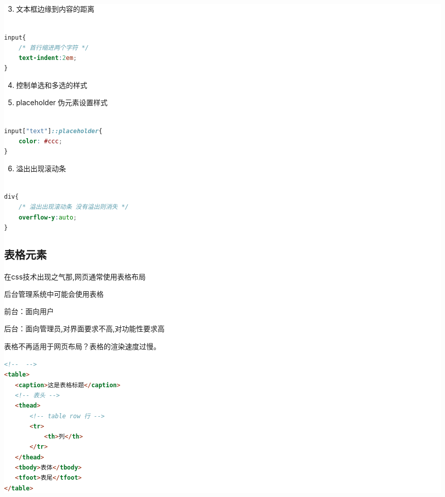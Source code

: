 3. 文本框边缘到内容的距离

```CSS

input{
    /* 首行缩进两个字符 */
    text-indent:2em;
}

```

4. 控制单选和多选的样式


5. placeholder 伪元素设置样式

```CSS

input["text"]::placeholder{
    color: #ccc;
}

```

6. 溢出出现滚动条

```CSS

div{
    /* 溢出出现滚动条 没有溢出则消失 */
    overflow-y:auto;
}

```

## 表格元素

在css技术出现之气那,网页通常使用表格布局

后台管理系统中可能会使用表格

前台：面向用户

后台：面向管理员,对界面要求不高,对功能性要求高

表格不再适用于网页布局？表格的渲染速度过慢。

```html
<!--  -->
<table>
   <caption>这是表格标题</caption>
   <!-- 表头 -->
   <thead>
       <!-- table row 行 -->
       <tr>
           <th>列</th>
       </tr>
   </thead>
   <tbody>表体</tbody>
   <tfoot>表尾</tfoot>
</table>

```

